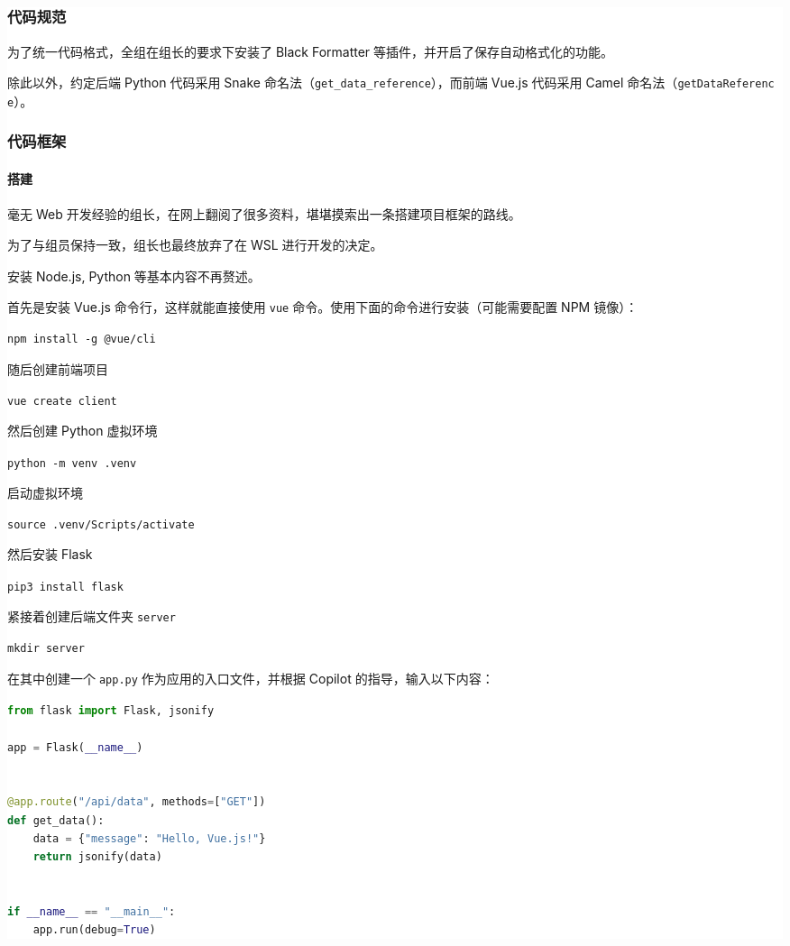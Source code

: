 ### 代码规范

为了统一代码格式，全组在组长的要求下安装了 Black Formatter 等插件，并开启了保存自动格式化的功能。

除此以外，约定后端 Python 代码采用 Snake 命名法（`get_data_reference`），而前端 Vue.js 代码采用 Camel 命名法（`getDataReference`）。

### 代码框架

#### 搭建

毫无 Web 开发经验的组长，在网上翻阅了很多资料，堪堪摸索出一条搭建项目框架的路线。

为了与组员保持一致，组长也最终放弃了在 WSL 进行开发的决定。

安装 Node.js, Python 等基本内容不再赘述。

首先是安装 Vue.js 命令行，这样就能直接使用 `vue` 命令。使用下面的命令进行安装（可能需要配置 NPM 镜像）：

```
npm install -g @vue/cli
```

随后创建前端项目

```
vue create client
```

然后创建 Python 虚拟环境

```
python -m venv .venv
```

启动虚拟环境

```
source .venv/Scripts/activate
```

然后安装 Flask

```
pip3 install flask
```

紧接着创建后端文件夹 `server`

```
mkdir server
```

在其中创建一个 `app.py` 作为应用的入口文件，并根据 Copilot 的指导，输入以下内容：

```py
from flask import Flask, jsonify

app = Flask(__name__)


@app.route("/api/data", methods=["GET"])
def get_data():
    data = {"message": "Hello, Vue.js!"}
    return jsonify(data)


if __name__ == "__main__":
    app.run(debug=True)
```

